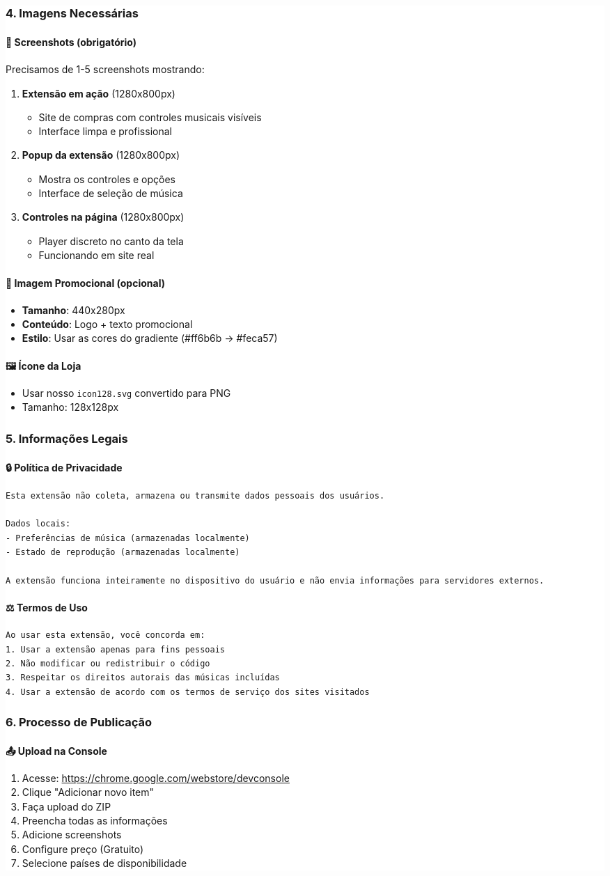 ### 4. **Imagens Necessárias**

#### 📱 **Screenshots (obrigatório)**
Precisamos de 1-5 screenshots mostrando:

1. **Extensão em ação** (1280x800px)
   - Site de compras com controles musicais visíveis
   - Interface limpa e profissional

2. **Popup da extensão** (1280x800px)
   - Mostra os controles e opções
   - Interface de seleção de música

3. **Controles na página** (1280x800px)
   - Player discreto no canto da tela
   - Funcionando em site real

#### 🎨 **Imagem Promocional (opcional)**
- **Tamanho**: 440x280px
- **Conteúdo**: Logo + texto promocional
- **Estilo**: Usar as cores do gradiente (#ff6b6b → #feca57)

#### 🖼️ **Ícone da Loja**
- Usar nosso `icon128.svg` convertido para PNG
- Tamanho: 128x128px

### 5. **Informações Legais**

#### 🔒 **Política de Privacidade**
```
Esta extensão não coleta, armazena ou transmite dados pessoais dos usuários.

Dados locais:
- Preferências de música (armazenadas localmente)
- Estado de reprodução (armazenadas localmente)

A extensão funciona inteiramente no dispositivo do usuário e não envia informações para servidores externos.
```

#### ⚖️ **Termos de Uso**
```
Ao usar esta extensão, você concorda em:
1. Usar a extensão apenas para fins pessoais
2. Não modificar ou redistribuir o código
3. Respeitar os direitos autorais das músicas incluídas
4. Usar a extensão de acordo com os termos de serviço dos sites visitados
```

### 6. **Processo de Publicação**

#### 📤 **Upload na Console**
1. Acesse: https://chrome.google.com/webstore/devconsole
2. Clique "Adicionar novo item"
3. Faça upload do ZIP
4. Preencha todas as informações
5. Adicione screenshots
6. Configure preço (Gratuito)
7. Selecione países de disponibilidade
